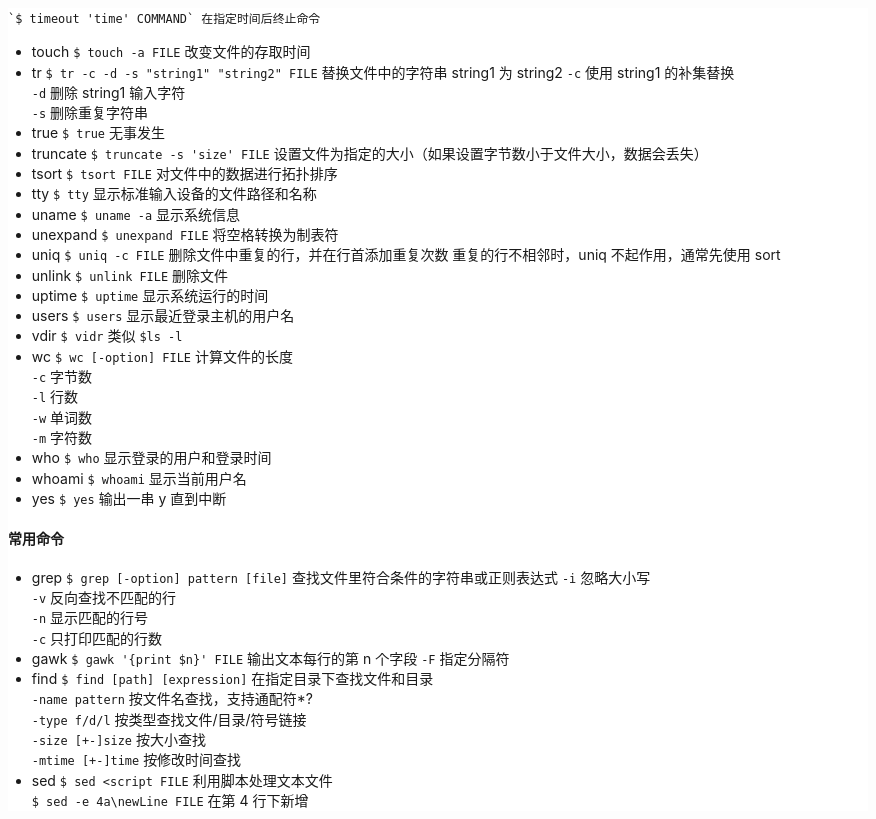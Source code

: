     `$ timeout 'time' COMMAND` 在指定时间后终止命令
-   touch
    `$ touch -a FILE` 改变文件的存取时间
-   tr
    `$ tr -c -d -s "string1" "string2" FILE` 替换文件中的字符串 string1 为 string2
    `-c` 使用 string1 的补集替换  
     `-d` 删除 string1 输入字符  
     `-s` 删除重复字符串
-   true
    `$ true` 无事发生
-   truncate
    `$ truncate -s 'size' FILE` 设置文件为指定的大小（如果设置字节数小于文件大小，数据会丢失）
-   tsort
    `$ tsort FILE` 对文件中的数据进行拓扑排序
-   tty
    `$ tty` 显示标准输入设备的文件路径和名称
-   uname
    `$ uname -a` 显示系统信息
-   unexpand
    `$ unexpand FILE` 将空格转换为制表符
-   uniq
    `$ uniq -c FILE` 删除文件中重复的行，并在行首添加重复次数
    重复的行不相邻时，uniq 不起作用，通常先使用 sort
-   unlink
    `$ unlink FILE` 删除文件
-   uptime
    `$ uptime` 显示系统运行的时间
-   users
    `$ users` 显示最近登录主机的用户名
-   vdir
    `$ vidr` 类似 `$ls -l`
-   wc
    `$ wc [-option] FILE` 计算文件的长度  
     `-c` 字节数  
     `-l` 行数  
     `-w` 单词数  
     `-m` 字符数
-   who
    `$ who` 显示登录的用户和登录时间
-   whoami
    `$ whoami` 显示当前用户名
-   yes
    `$ yes` 输出一串 y 直到中断

#### 常用命令

-   grep
    `$ grep [-option] pattern [file]` 查找文件里符合条件的字符串或正则表达式
    `-i` 忽略大小写  
    `-v` 反向查找不匹配的行  
    `-n` 显示匹配的行号  
    `-c` 只打印匹配的行数
-   gawk
    `$ gawk '{print $n}' FILE` 输出文本每行的第 n 个字段
    `-F` 指定分隔符
-   find
    `$ find [path] [expression]` 在指定目录下查找文件和目录  
     `-name pattern` 按文件名查找，支持通配符\*?  
    `-type f/d/l` 按类型查找文件/目录/符号链接  
    `-size [+-]size` 按大小查找  
    `-mtime [+-]time` 按修改时间查找
-   sed
    `$ sed <script FILE` 利用脚本处理文本文件  
    `$ sed -e 4a\newLine FILE` 在第 4 行下新增  